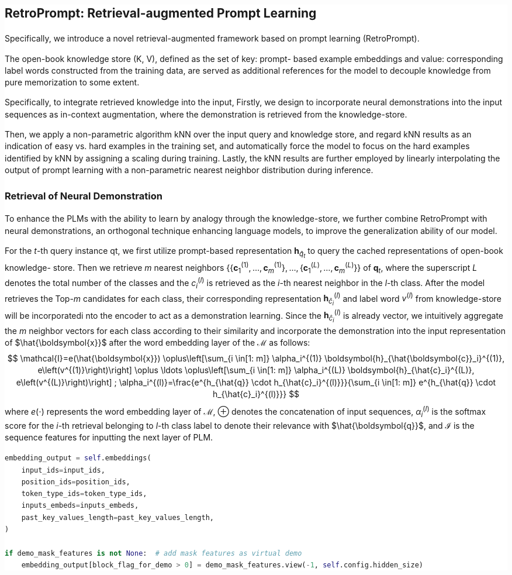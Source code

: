 ## RetroPrompt: Retrieval-augmented Prompt Learning

Specifically, we introduce a novel retrieval-augmented framework based on prompt learning (RetroPrompt).

The open-book knowledge store (K, V), defined as the set of key: prompt- based example embeddings and value: corresponding label words constructed from the training data, are served as additional references for the model to decouple knowledge from pure memorization to some extent.

Specifically, to integrate retrieved knowledge into the input, Firstly, we design to incorporate neural demonstrations into the input sequences as in-context augmentation, where the demonstration is retrieved from the knowledge-store.

Then, we apply a non-parametric algorithm kNN over the input query and knowledge store, and regard kNN results as an indication of easy vs. hard examples in the training set, and automatically force the model to focus on the hard examples identified by kNN by assigning a scaling during training. Lastly, the kNN results are further employed by linearly interpolating the output of prompt learning with a non-parametric nearest neighbor distribution during inference.

### Retrieval of Neural Demonstration

To enhance the PLMs with the ability to learn by analogy through the knowledge-store, we further combine RetroPrompt with neural demonstrations, an orthogonal technique enhancing language models, to improve the generalization ability of our model.

For the $t$-th query instance qt, we first utilize prompt-based representation $\boldsymbol{h}_{\hat{q}_t}$ to query the cached representations of open-book knowledge- store. Then we retrieve $m$ nearest neighbors $\left\{\left\{\boldsymbol{c}_1^{(1)}, \ldots, \boldsymbol{c}_m^{(1)}\right\}, \ldots,\left\{\boldsymbol{c}_1^{(L)}, \ldots, \boldsymbol{c}_m^{(L)}\right\}\right\}$ of $\boldsymbol{q}_t$, where the superscript $L$ denotes the total number of the classes and the $c_i^{(l)}$ is retrieved as the $i$-th nearest neighbor in the $l$-th class. After the model retrieves the Top-$m$ candidates for each class, their corresponding representation $\boldsymbol{h}_{\hat{c}_i}^{(l)}$ and label word $v^{(l)}$ from knowledge-store will be incorporatedi nto the encoder to act as a demonstration learning. Since the  $\boldsymbol{h}_{\hat{c}_i}^{(l)}$  is already vector, we intuitively
aggregate the $m$ neighbor vectors for each class according to their similarity and incorporate the demonstration into the input representation of $\hat{\boldsymbol{x}}$ after the word embedding layer of the $\mathcal{M}$ as follows:
$$
\mathcal{I}=e(\hat{\boldsymbol{x}}) \oplus\left[\sum_{i \in[1: m]} \alpha_i^{(1)} \boldsymbol{h}_{\hat{\boldsymbol{c}}_i}^{(1)}, e\left(v^{(1)}\right)\right] \oplus \ldots \oplus\left[\sum_{i \in[1: m]} \alpha_i^{(L)} \boldsymbol{h}_{\hat{c}_i}^{(L)}, e\left(v^{(L)}\right)\right] ; \alpha_i^{(l)}=\frac{e^{h_{\hat{q}} \cdot h_{\hat{c}_i}^{(l)}}}{\sum_{i \in[1: m]} e^{h_{\hat{q}} \cdot h_{\hat{c}_i}^{(l)}}}
$$
where $e(\cdot)$ represents the word embedding layer of $\mathcal{M}$, $\oplus$ denotes the concatenation of input sequences, $\alpha^{(l)}_{i}$ is the softmax score for the $i$-th retrieval belonging to $l$-th class label to denote their relevance with $\hat{\boldsymbol{q}}$, and $\mathcal{I}$ is the sequence features for inputting the next layer of PLM. 

```python
embedding_output = self.embeddings(
    input_ids=input_ids,
    position_ids=position_ids,
    token_type_ids=token_type_ids,
    inputs_embeds=inputs_embeds,
    past_key_values_length=past_key_values_length,
)
        
if demo_mask_features is not None:  # add mask features as virtual demo
    embedding_output[block_flag_for_demo > 0] = demo_mask_features.view(-1, self.config.hidden_size)
```
